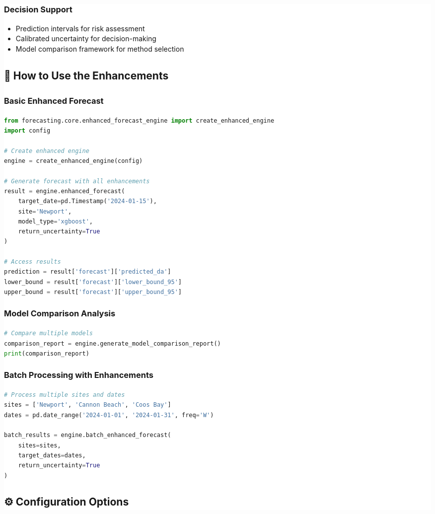 ### **Decision Support**
- Prediction intervals for risk assessment
- Calibrated uncertainty for decision-making
- Model comparison framework for method selection

## 🔧 **How to Use the Enhancements**

### **Basic Enhanced Forecast**
```python
from forecasting.core.enhanced_forecast_engine import create_enhanced_engine
import config

# Create enhanced engine
engine = create_enhanced_engine(config)

# Generate forecast with all enhancements
result = engine.enhanced_forecast(
    target_date=pd.Timestamp('2024-01-15'),
    site='Newport',
    model_type='xgboost',
    return_uncertainty=True
)

# Access results
prediction = result['forecast']['predicted_da']
lower_bound = result['forecast']['lower_bound_95']
upper_bound = result['forecast']['upper_bound_95']
```

### **Model Comparison Analysis**
```python
# Compare multiple models
comparison_report = engine.generate_model_comparison_report()
print(comparison_report)
```

### **Batch Processing with Enhancements**
```python
# Process multiple sites and dates
sites = ['Newport', 'Cannon Beach', 'Coos Bay']
dates = pd.date_range('2024-01-01', '2024-01-31', freq='W')

batch_results = engine.batch_enhanced_forecast(
    sites=sites,
    target_dates=dates,
    return_uncertainty=True
)
```

## ⚙️ **Configuration Options**

